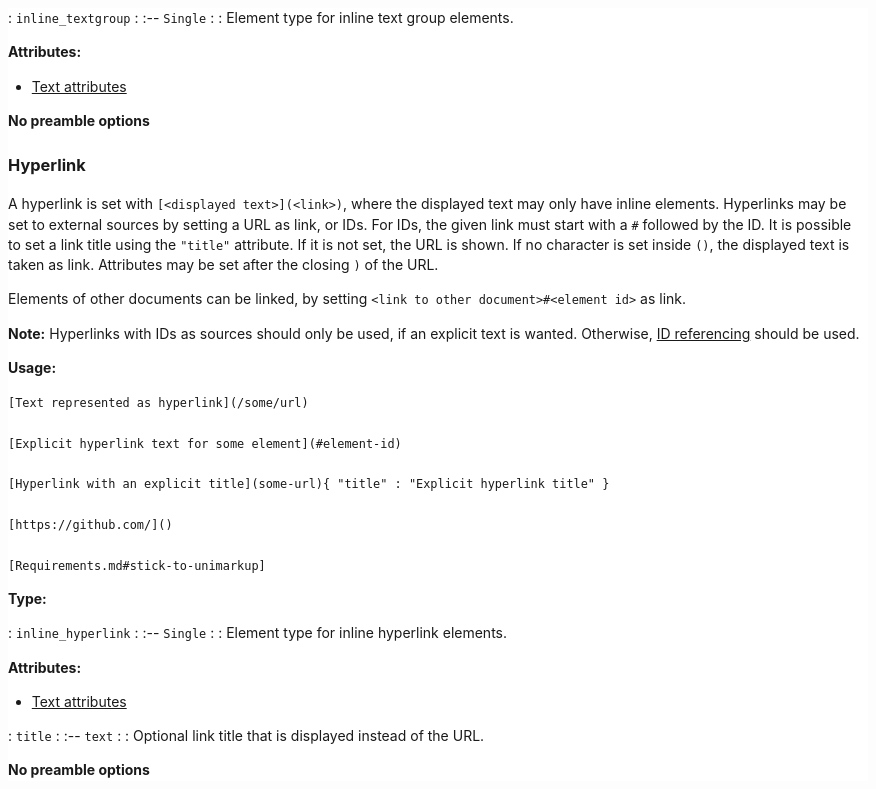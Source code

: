: `inline_textgroup` :
:-- `Single`
:
: Element type for inline text group elements.

**Attributes:**

- [Text attributes](#text-attributes)

**No preamble options**

### Hyperlink

A hyperlink is set with `[<displayed text>](<link>)`, where the displayed text may only have inline elements.
Hyperlinks may be set to external sources by setting a URL as link, or IDs. For IDs, the given link must start with a `#` followed by the ID.
It is possible to set a link title using the `"title"` attribute. If it is not set, the URL is shown. If no character is set inside `()`, the displayed text is taken as link.
Attributes may be set after the closing `)` of the URL.

Elements of other documents can be linked, by setting `<link to other document>#<element id>` as link.

**Note:** Hyperlinks with IDs as sources should only be used, if an explicit text is wanted. Otherwise, [ID referencing](#id-referencing) should be used.

**Usage:**

~~~
[Text represented as hyperlink](/some/url)

[Explicit hyperlink text for some element](#element-id)

[Hyperlink with an explicit title](some-url){ "title" : "Explicit hyperlink title" }

[https://github.com/]()

[Requirements.md#stick-to-unimarkup]
~~~

**Type:**

: `inline_hyperlink` :
:-- `Single`
:
: Element type for inline hyperlink elements.

**Attributes:**

- [Text attributes](#text-attributes)

: `title` :
:-- `text`
:
: Optional link title that is displayed instead of the URL.

**No preamble options**
